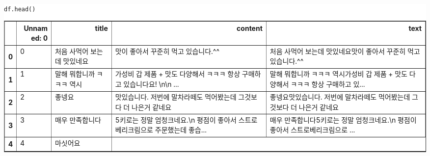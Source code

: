 
```python
df.head()
```





  <div id="df-6f6cd895-bd27-4617-b5f6-92a647e83798">
    <div class="colab-df-container">
      <div>
<style scoped>
    .dataframe tbody tr th:only-of-type {
        vertical-align: middle;
    }

    .dataframe tbody tr th {
        vertical-align: top;
    }

    .dataframe thead th {
        text-align: right;
    }
</style>
<table border="1" class="dataframe">
  <thead>
    <tr style="text-align: right;">
      <th></th>
      <th>Unnamed: 0</th>
      <th>title</th>
      <th>content</th>
      <th>text</th>
    </tr>
  </thead>
  <tbody>
    <tr>
      <th>0</th>
      <td>0</td>
      <td>처음 사먹어 보는데 맛있네요</td>
      <td>맛이 좋아서 꾸준히 먹고 있습니다.^^</td>
      <td>처음 사먹어 보는데 맛있네요맛이 좋아서 꾸준히 먹고 있습니다.^^</td>
    </tr>
    <tr>
      <th>1</th>
      <td>1</td>
      <td>말해 뭐합니까 ㅋㅋㅋ 역시</td>
      <td>가성비 갑 제품 + 맛도 다양해서 ㅋㅋㅋ 항상 구매하고 있습니다요! \n\n    ...</td>
      <td>말해 뭐합니까 ㅋㅋㅋ 역시가성비 갑 제품 + 맛도 다양해서 ㅋㅋㅋ 항상 구매하고 있...</td>
    </tr>
    <tr>
      <th>2</th>
      <td>2</td>
      <td>좋넹요</td>
      <td>맛있습니다. 저번에 말차라떼도 먹어봤는데 그것보다 더 나은거 같네요</td>
      <td>좋넹요맛있습니다. 저번에 말차라떼도 먹어봤는데 그것보다 더 나은거 같네요</td>
    </tr>
    <tr>
      <th>3</th>
      <td>3</td>
      <td>매우 만족합니다</td>
      <td>5키로는 정말 엄청크네요.\n    평점이 좋아서 스트로베리크림으로 주문했는데 좋습...</td>
      <td>매우 만족합니다5키로는 정말 엄청크네요.\n    평점이 좋아서 스트로베리크림으로 ...</td>
    </tr>
    <tr>
      <th>4</th>
      <td>4</td>
      <td>마싯어요</td>